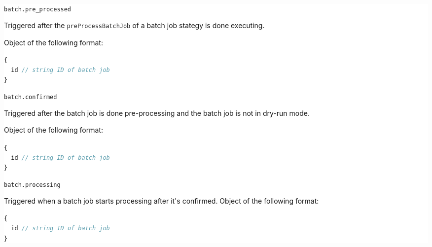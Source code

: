 <tr>
<td>

`batch.pre_processed`

</td>
<td>

Triggered after the `preProcessBatchJob` of a batch job stategy is done executing.

</td>
<td>
Object of the following format:

```js noReport noCopy
{
  id // string ID of batch job
}
```

</td>
</tr>

<tr>
<td>

`batch.confirmed`

</td>
<td>

Triggered after the batch job is done pre-processing and the batch job is not in dry-run mode.

</td>
<td>
Object of the following format:

```js noReport noCopy
{
  id // string ID of batch job
}
```

</td>
</tr>

<tr>
<td>

`batch.processing`

</td>
<td>
Triggered when a batch job starts processing after it's confirmed.
</td>
<td>
Object of the following format:

```js noReport noCopy
{
  id // string ID of batch job
}
```
